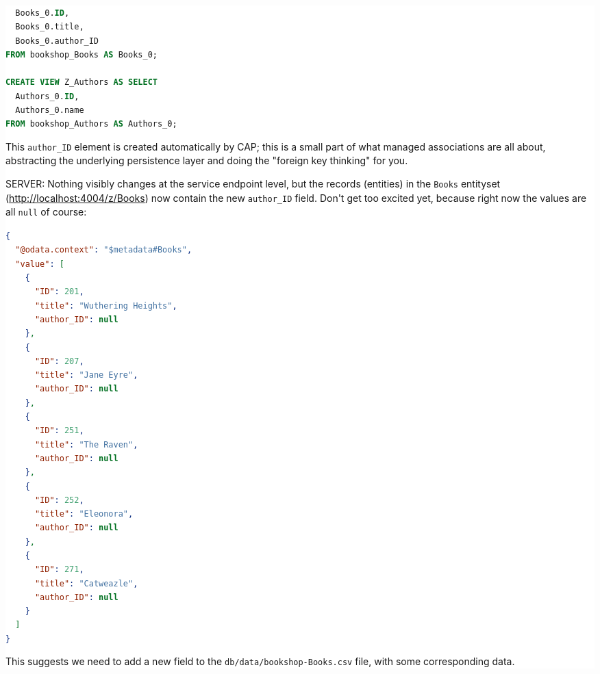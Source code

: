 ```sql
  Books_0.ID,
  Books_0.title,
  Books_0.author_ID
FROM bookshop_Books AS Books_0;

CREATE VIEW Z_Authors AS SELECT
  Authors_0.ID,
  Authors_0.name
FROM bookshop_Authors AS Authors_0;
```

This `author_ID` element is created automatically by CAP; this is a small part of what managed associations are all about, abstracting the underlying persistence layer and doing the "foreign key thinking" for you.

SERVER: Nothing visibly changes at the service endpoint level, but the records (entities) in the `Books` entityset (<http://localhost:4004/z/Books>) now contain the new `author_ID` field. Don't get too excited yet, because right now the values are all `null` of course:

```json
{
  "@odata.context": "$metadata#Books",
  "value": [
    {
      "ID": 201,
      "title": "Wuthering Heights",
      "author_ID": null
    },
    {
      "ID": 207,
      "title": "Jane Eyre",
      "author_ID": null
    },
    {
      "ID": 251,
      "title": "The Raven",
      "author_ID": null
    },
    {
      "ID": 252,
      "title": "Eleonora",
      "author_ID": null
    },
    {
      "ID": 271,
      "title": "Catweazle",
      "author_ID": null
    }
  ]
}
```

This suggests we need to add a new field to the `db/data/bookshop-Books.csv` file, with some corresponding data.
